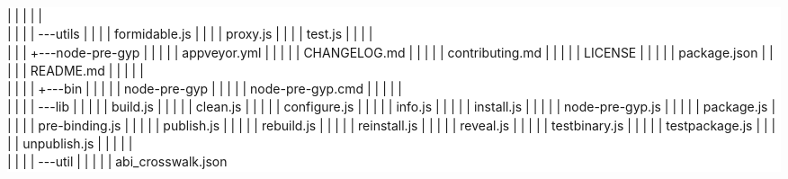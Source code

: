 |   |   |   |       |   
|   |   |   |       \---utils
|   |   |   |               formidable.js
|   |   |   |               proxy.js
|   |   |   |               test.js
|   |   |   |               
|   |   |   +---node-pre-gyp
|   |   |   |   |   appveyor.yml
|   |   |   |   |   CHANGELOG.md
|   |   |   |   |   contributing.md
|   |   |   |   |   LICENSE
|   |   |   |   |   package.json
|   |   |   |   |   README.md
|   |   |   |   |   
|   |   |   |   +---bin
|   |   |   |   |       node-pre-gyp
|   |   |   |   |       node-pre-gyp.cmd
|   |   |   |   |       
|   |   |   |   \---lib
|   |   |   |       |   build.js
|   |   |   |       |   clean.js
|   |   |   |       |   configure.js
|   |   |   |       |   info.js
|   |   |   |       |   install.js
|   |   |   |       |   node-pre-gyp.js
|   |   |   |       |   package.js
|   |   |   |       |   pre-binding.js
|   |   |   |       |   publish.js
|   |   |   |       |   rebuild.js
|   |   |   |       |   reinstall.js
|   |   |   |       |   reveal.js
|   |   |   |       |   testbinary.js
|   |   |   |       |   testpackage.js
|   |   |   |       |   unpublish.js
|   |   |   |       |   
|   |   |   |       \---util
|   |   |   |           |   abi_crosswalk.json